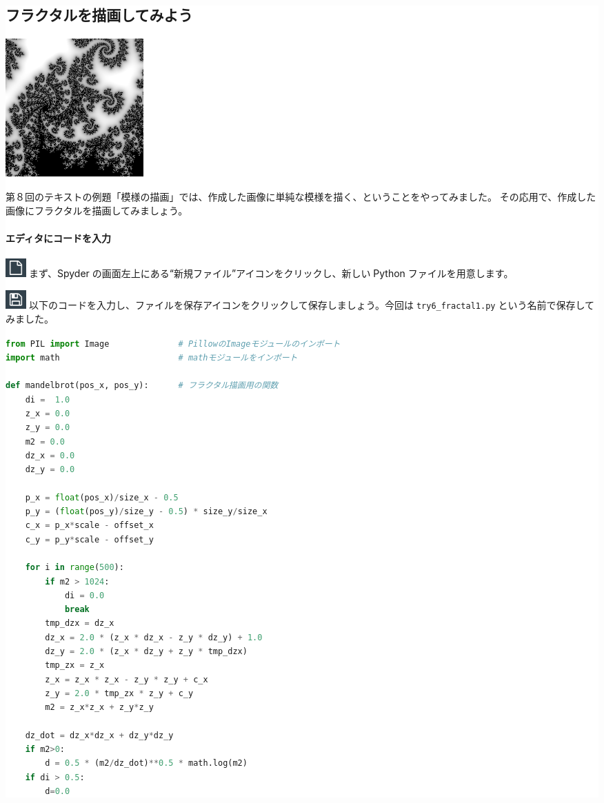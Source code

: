 ## フラクタルを描画してみよう

![img](assets/image5.png)

第８回のテキストの例題「模様の描画」では、作成した画像に単純な模様を描く、ということをやってみました。
その応用で、作成した画像にフラクタルを描画してみましょう。



#### エディタにコードを入力

![img](assets/newfile.png)
まず、Spyder の画面左上にある“新規ファイル”アイコンをクリックし、新しい Python ファイルを用意します。

![img](assets/savefile.png)
以下のコードを入力し、ファイルを保存アイコンをクリックして保存しましょう。今回は `try6_fractal1.py` という名前で保存してみました。

```python
from PIL import Image              # PillowのImageモジュールのインポート
import math                        # mathモジュールをインポート
 
def mandelbrot(pos_x, pos_y):      # フラクタル描画用の関数
    di =  1.0
    z_x = 0.0
    z_y = 0.0
    m2 = 0.0
    dz_x = 0.0
    dz_y = 0.0
   
    p_x = float(pos_x)/size_x - 0.5
    p_y = (float(pos_y)/size_y - 0.5) * size_y/size_x
    c_x = p_x*scale - offset_x
    c_y = p_y*scale - offset_y
   
    for i in range(500):
        if m2 > 1024:
            di = 0.0
            break
        tmp_dzx = dz_x
        dz_x = 2.0 * (z_x * dz_x - z_y * dz_y) + 1.0
        dz_y = 2.0 * (z_x * dz_y + z_y * tmp_dzx)
        tmp_zx = z_x
        z_x = z_x * z_x - z_y * z_y + c_x
        z_y = 2.0 * tmp_zx * z_y + c_y
        m2 = z_x*z_x + z_y*z_y
 
    dz_dot = dz_x*dz_x + dz_y*dz_y
    if m2>0:
        d = 0.5 * (m2/dz_dot)**0.5 * math.log(m2)
    if di > 0.5:
        d=0.0
```
